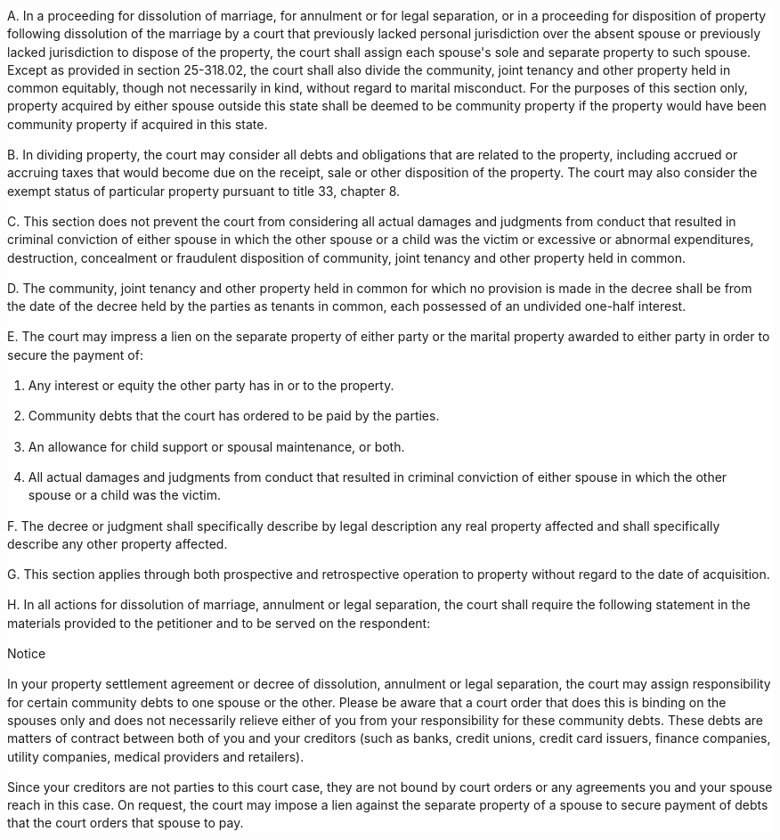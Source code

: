 A. In a proceeding for dissolution of marriage, for annulment or for legal separation, or in a proceeding for disposition of property following dissolution of the marriage by a court that previously lacked personal jurisdiction over the absent spouse or previously lacked jurisdiction to dispose of the property, the court shall assign each spouse's sole and separate property to such spouse. Except as provided in section 25-318.02, the court shall also divide the community, joint tenancy and other property held in common equitably, though not necessarily in kind, without regard to marital misconduct. For the purposes of this section only, property acquired by either spouse outside this state shall be deemed to be community property if the property would have been community property if acquired in this state.

B. In dividing property, the court may consider all debts and obligations that are related to the property, including accrued or accruing taxes that would become due on the receipt, sale or other disposition of the property. The court may also consider the exempt status of particular property pursuant to title 33, chapter 8.

C. This section does not prevent the court from considering all actual damages and judgments from conduct that resulted in criminal conviction of either spouse in which the other spouse or a child was the victim or excessive or abnormal expenditures, destruction, concealment or fraudulent disposition of community, joint tenancy and other property held in common.

D. The community, joint tenancy and other property held in common for which no provision is made in the decree shall be from the date of the decree held by the parties as tenants in common, each possessed of an undivided one-half interest.

E. The court may impress a lien on the separate property of either party or the marital property awarded to either party in order to secure the payment of:

1. Any interest or equity the other party has in or to the property.

2. Community debts that the court has ordered to be paid by the parties.

3. An allowance for child support or spousal maintenance, or both.

4. All actual damages and judgments from conduct that resulted in criminal conviction of either spouse in which the other spouse or a child was the victim.

F. The decree or judgment shall specifically describe by legal description any real property affected and shall specifically describe any other property affected.

G. This section applies through both prospective and retrospective operation to property without regard to the date of acquisition.

H. In all actions for dissolution of marriage, annulment or legal separation, the court shall require the following statement in the materials provided to the petitioner and to be served on the respondent:

Notice

In your property settlement agreement or decree of dissolution, annulment or legal separation, the court may assign responsibility for certain community debts to one spouse or the other. Please be aware that a court order that does this is binding on the spouses only and does not necessarily relieve either of you from your responsibility for these community debts. These debts are matters of contract between both of you and your creditors (such as banks, credit unions, credit card issuers, finance companies, utility companies, medical providers and retailers).

Since your creditors are not parties to this court case, they are not bound by court orders or any agreements you and your spouse reach in this case. On request, the court may impose a lien against the separate property of a spouse to secure payment of debts that the court orders that spouse to pay.
